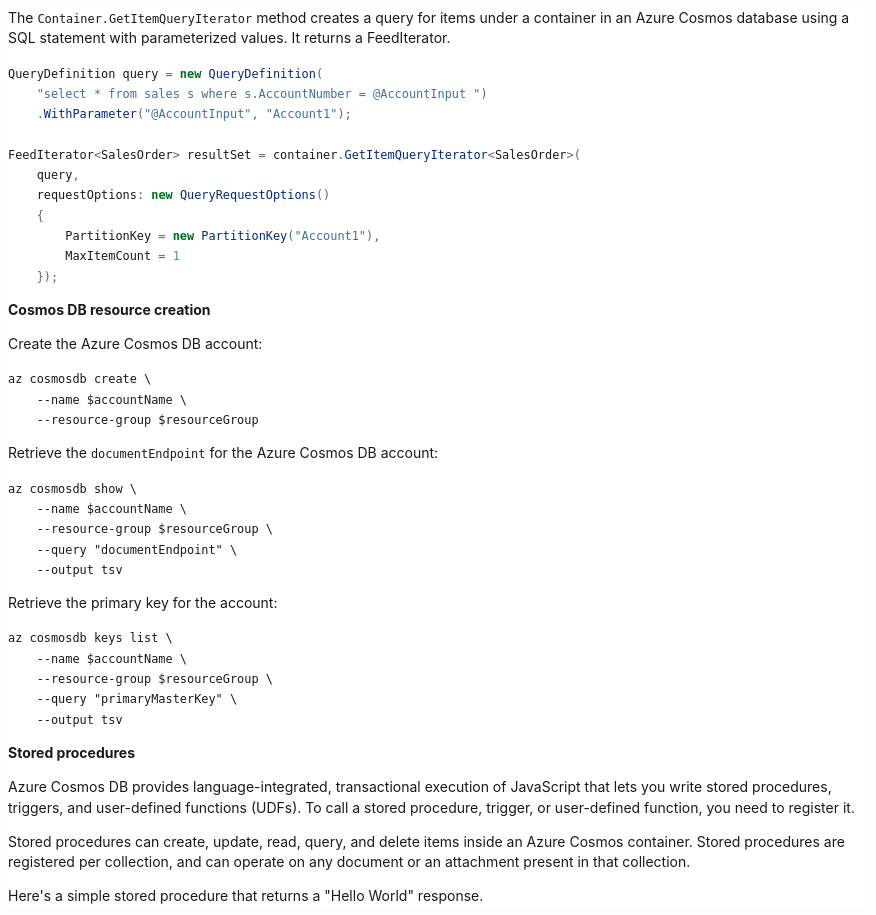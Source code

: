 The `Container.GetItemQueryIterator` method creates a query for items under a container in an Azure Cosmos database using a SQL statement with parameterized values. It returns a FeedIterator.

```C#
QueryDefinition query = new QueryDefinition(
    "select * from sales s where s.AccountNumber = @AccountInput ")
    .WithParameter("@AccountInput", "Account1");

FeedIterator<SalesOrder> resultSet = container.GetItemQueryIterator<SalesOrder>(
    query,
    requestOptions: new QueryRequestOptions()
    {
        PartitionKey = new PartitionKey("Account1"),
        MaxItemCount = 1
    });
```

**Cosmos DB resource creation**

Create the Azure Cosmos DB account:

```
az cosmosdb create \
    --name $accountName \
    --resource-group $resourceGroup
```

Retrieve the `documentEndpoint` for the Azure Cosmos DB account:

```
az cosmosdb show \
    --name $accountName \
    --resource-group $resourceGroup \
    --query "documentEndpoint" \
    --output tsv
```

Retrieve the primary key for the account:

```
az cosmosdb keys list \
    --name $accountName \
    --resource-group $resourceGroup \
    --query "primaryMasterKey" \
    --output tsv
```

**Stored procedures**

Azure Cosmos DB provides language-integrated, transactional execution of JavaScript that lets you write stored procedures, triggers, and user-defined functions (UDFs). To call a stored procedure, trigger, or user-defined function, you need to register it.

Stored procedures can create, update, read, query, and delete items inside an Azure Cosmos container. Stored procedures are registered per collection, and can operate on any document or an attachment present in that collection.

Here's a simple stored procedure that returns a "Hello World" response.
